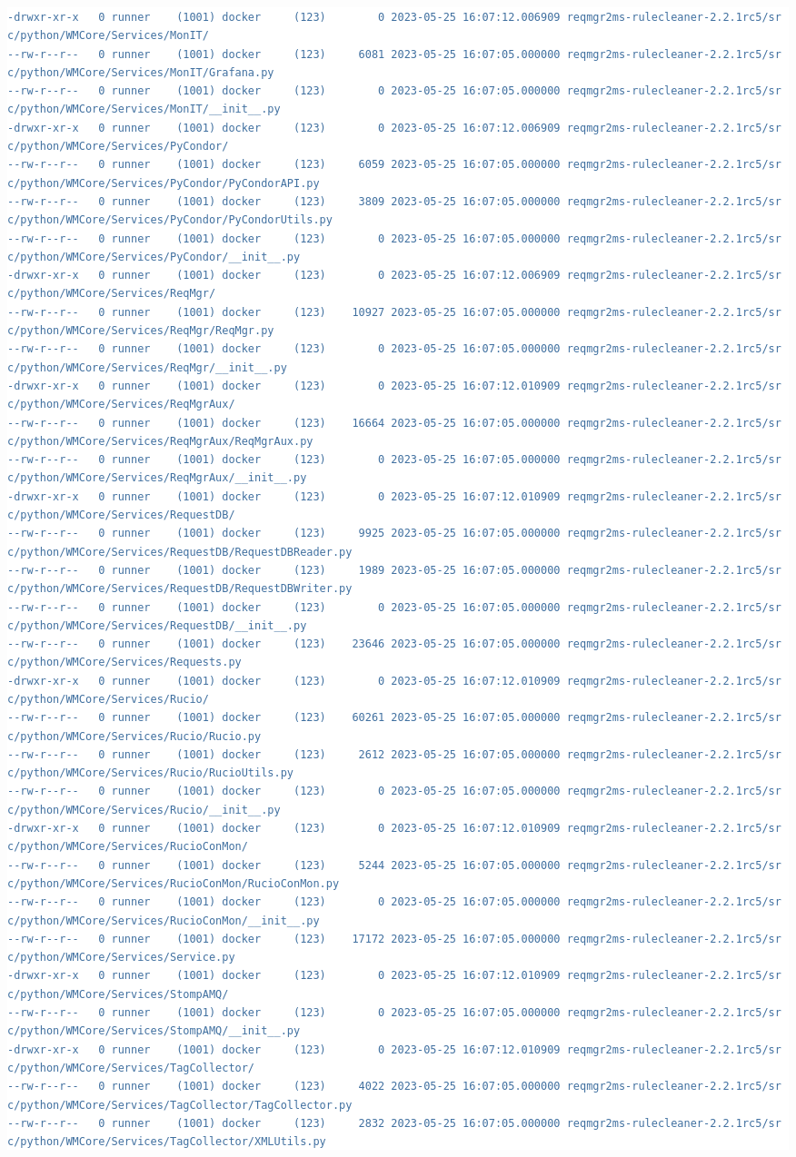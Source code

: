 ```diff
-drwxr-xr-x   0 runner    (1001) docker     (123)        0 2023-05-25 16:07:12.006909 reqmgr2ms-rulecleaner-2.2.1rc5/src/python/WMCore/Services/MonIT/
--rw-r--r--   0 runner    (1001) docker     (123)     6081 2023-05-25 16:07:05.000000 reqmgr2ms-rulecleaner-2.2.1rc5/src/python/WMCore/Services/MonIT/Grafana.py
--rw-r--r--   0 runner    (1001) docker     (123)        0 2023-05-25 16:07:05.000000 reqmgr2ms-rulecleaner-2.2.1rc5/src/python/WMCore/Services/MonIT/__init__.py
-drwxr-xr-x   0 runner    (1001) docker     (123)        0 2023-05-25 16:07:12.006909 reqmgr2ms-rulecleaner-2.2.1rc5/src/python/WMCore/Services/PyCondor/
--rw-r--r--   0 runner    (1001) docker     (123)     6059 2023-05-25 16:07:05.000000 reqmgr2ms-rulecleaner-2.2.1rc5/src/python/WMCore/Services/PyCondor/PyCondorAPI.py
--rw-r--r--   0 runner    (1001) docker     (123)     3809 2023-05-25 16:07:05.000000 reqmgr2ms-rulecleaner-2.2.1rc5/src/python/WMCore/Services/PyCondor/PyCondorUtils.py
--rw-r--r--   0 runner    (1001) docker     (123)        0 2023-05-25 16:07:05.000000 reqmgr2ms-rulecleaner-2.2.1rc5/src/python/WMCore/Services/PyCondor/__init__.py
-drwxr-xr-x   0 runner    (1001) docker     (123)        0 2023-05-25 16:07:12.006909 reqmgr2ms-rulecleaner-2.2.1rc5/src/python/WMCore/Services/ReqMgr/
--rw-r--r--   0 runner    (1001) docker     (123)    10927 2023-05-25 16:07:05.000000 reqmgr2ms-rulecleaner-2.2.1rc5/src/python/WMCore/Services/ReqMgr/ReqMgr.py
--rw-r--r--   0 runner    (1001) docker     (123)        0 2023-05-25 16:07:05.000000 reqmgr2ms-rulecleaner-2.2.1rc5/src/python/WMCore/Services/ReqMgr/__init__.py
-drwxr-xr-x   0 runner    (1001) docker     (123)        0 2023-05-25 16:07:12.010909 reqmgr2ms-rulecleaner-2.2.1rc5/src/python/WMCore/Services/ReqMgrAux/
--rw-r--r--   0 runner    (1001) docker     (123)    16664 2023-05-25 16:07:05.000000 reqmgr2ms-rulecleaner-2.2.1rc5/src/python/WMCore/Services/ReqMgrAux/ReqMgrAux.py
--rw-r--r--   0 runner    (1001) docker     (123)        0 2023-05-25 16:07:05.000000 reqmgr2ms-rulecleaner-2.2.1rc5/src/python/WMCore/Services/ReqMgrAux/__init__.py
-drwxr-xr-x   0 runner    (1001) docker     (123)        0 2023-05-25 16:07:12.010909 reqmgr2ms-rulecleaner-2.2.1rc5/src/python/WMCore/Services/RequestDB/
--rw-r--r--   0 runner    (1001) docker     (123)     9925 2023-05-25 16:07:05.000000 reqmgr2ms-rulecleaner-2.2.1rc5/src/python/WMCore/Services/RequestDB/RequestDBReader.py
--rw-r--r--   0 runner    (1001) docker     (123)     1989 2023-05-25 16:07:05.000000 reqmgr2ms-rulecleaner-2.2.1rc5/src/python/WMCore/Services/RequestDB/RequestDBWriter.py
--rw-r--r--   0 runner    (1001) docker     (123)        0 2023-05-25 16:07:05.000000 reqmgr2ms-rulecleaner-2.2.1rc5/src/python/WMCore/Services/RequestDB/__init__.py
--rw-r--r--   0 runner    (1001) docker     (123)    23646 2023-05-25 16:07:05.000000 reqmgr2ms-rulecleaner-2.2.1rc5/src/python/WMCore/Services/Requests.py
-drwxr-xr-x   0 runner    (1001) docker     (123)        0 2023-05-25 16:07:12.010909 reqmgr2ms-rulecleaner-2.2.1rc5/src/python/WMCore/Services/Rucio/
--rw-r--r--   0 runner    (1001) docker     (123)    60261 2023-05-25 16:07:05.000000 reqmgr2ms-rulecleaner-2.2.1rc5/src/python/WMCore/Services/Rucio/Rucio.py
--rw-r--r--   0 runner    (1001) docker     (123)     2612 2023-05-25 16:07:05.000000 reqmgr2ms-rulecleaner-2.2.1rc5/src/python/WMCore/Services/Rucio/RucioUtils.py
--rw-r--r--   0 runner    (1001) docker     (123)        0 2023-05-25 16:07:05.000000 reqmgr2ms-rulecleaner-2.2.1rc5/src/python/WMCore/Services/Rucio/__init__.py
-drwxr-xr-x   0 runner    (1001) docker     (123)        0 2023-05-25 16:07:12.010909 reqmgr2ms-rulecleaner-2.2.1rc5/src/python/WMCore/Services/RucioConMon/
--rw-r--r--   0 runner    (1001) docker     (123)     5244 2023-05-25 16:07:05.000000 reqmgr2ms-rulecleaner-2.2.1rc5/src/python/WMCore/Services/RucioConMon/RucioConMon.py
--rw-r--r--   0 runner    (1001) docker     (123)        0 2023-05-25 16:07:05.000000 reqmgr2ms-rulecleaner-2.2.1rc5/src/python/WMCore/Services/RucioConMon/__init__.py
--rw-r--r--   0 runner    (1001) docker     (123)    17172 2023-05-25 16:07:05.000000 reqmgr2ms-rulecleaner-2.2.1rc5/src/python/WMCore/Services/Service.py
-drwxr-xr-x   0 runner    (1001) docker     (123)        0 2023-05-25 16:07:12.010909 reqmgr2ms-rulecleaner-2.2.1rc5/src/python/WMCore/Services/StompAMQ/
--rw-r--r--   0 runner    (1001) docker     (123)        0 2023-05-25 16:07:05.000000 reqmgr2ms-rulecleaner-2.2.1rc5/src/python/WMCore/Services/StompAMQ/__init__.py
-drwxr-xr-x   0 runner    (1001) docker     (123)        0 2023-05-25 16:07:12.010909 reqmgr2ms-rulecleaner-2.2.1rc5/src/python/WMCore/Services/TagCollector/
--rw-r--r--   0 runner    (1001) docker     (123)     4022 2023-05-25 16:07:05.000000 reqmgr2ms-rulecleaner-2.2.1rc5/src/python/WMCore/Services/TagCollector/TagCollector.py
--rw-r--r--   0 runner    (1001) docker     (123)     2832 2023-05-25 16:07:05.000000 reqmgr2ms-rulecleaner-2.2.1rc5/src/python/WMCore/Services/TagCollector/XMLUtils.py
```